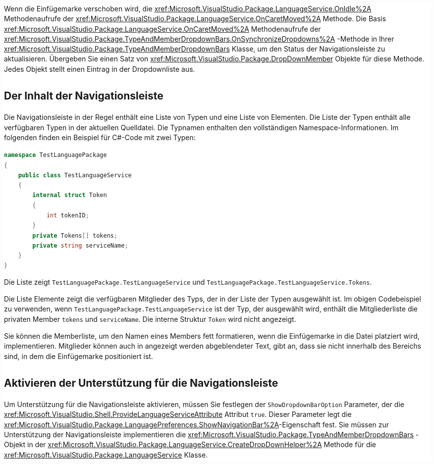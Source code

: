  Wenn die Einfügemarke verschoben wird, die <xref:Microsoft.VisualStudio.Package.LanguageService.OnIdle%2A> Methodenaufrufe der <xref:Microsoft.VisualStudio.Package.LanguageService.OnCaretMoved%2A> Methode. Die Basis <xref:Microsoft.VisualStudio.Package.LanguageService.OnCaretMoved%2A> Methodenaufrufe der <xref:Microsoft.VisualStudio.Package.TypeAndMemberDropdownBars.OnSynchronizeDropdowns%2A> -Methode in Ihrer <xref:Microsoft.VisualStudio.Package.TypeAndMemberDropdownBars> Klasse, um den Status der Navigationsleiste zu aktualisieren. Übergeben Sie einen Satz von <xref:Microsoft.VisualStudio.Package.DropDownMember> Objekte für diese Methode. Jedes Objekt stellt einen Eintrag in der Dropdownliste aus.

## <a name="the-contents-of-the-navigation-bar"></a>Der Inhalt der Navigationsleiste
 Die Navigationsleiste in der Regel enthält eine Liste von Typen und eine Liste von Elementen. Die Liste der Typen enthält alle verfügbaren Typen in der aktuellen Quelldatei. Die Typnamen enthalten den vollständigen Namespace-Informationen. Im folgenden finden ein Beispiel für C#-Code mit zwei Typen:

```csharp
namespace TestLanguagePackage
{
    public class TestLanguageService
    {
        internal struct Token
        {
            int tokenID;
        }
        private Tokens[] tokens;
        private string serviceName;
    }
}
```

 Die Liste zeigt `TestLanguagePackage.TestLanguageService` und `TestLanguagePackage.TestLanguageService.Tokens`.

 Die Liste Elemente zeigt die verfügbaren Mitglieder des Typs, der in der Liste der Typen ausgewählt ist. Im obigen Codebeispiel zu verwenden, wenn `TestLanguagePackage.TestLanguageService` ist der Typ, der ausgewählt wird, enthält die Mitgliederliste die privaten Member `tokens` und `serviceName`. Die interne Struktur `Token` wird nicht angezeigt.

 Sie können die Memberliste, um den Namen eines Members fett formatieren, wenn die Einfügemarke in die Datei platziert wird, implementieren. Mitglieder können auch in angezeigt werden abgeblendeter Text, gibt an, dass sie nicht innerhalb des Bereichs sind, in dem die Einfügemarke positioniert ist.

## <a name="enabling-support-for-the-navigation-bar"></a>Aktivieren der Unterstützung für die Navigationsleiste
 Um Unterstützung für die Navigationsleiste aktivieren, müssen Sie festlegen der `ShowDropdownBarOption` Parameter, der die <xref:Microsoft.VisualStudio.Shell.ProvideLanguageServiceAttribute> Attribut `true`. Dieser Parameter legt die <xref:Microsoft.VisualStudio.Package.LanguagePreferences.ShowNavigationBar%2A>-Eigenschaft fest. Sie müssen zur Unterstützung der Navigationsleiste implementieren die <xref:Microsoft.VisualStudio.Package.TypeAndMemberDropdownBars> -Objekt in der <xref:Microsoft.VisualStudio.Package.LanguageService.CreateDropDownHelper%2A> Methode für die <xref:Microsoft.VisualStudio.Package.LanguageService> Klasse.
